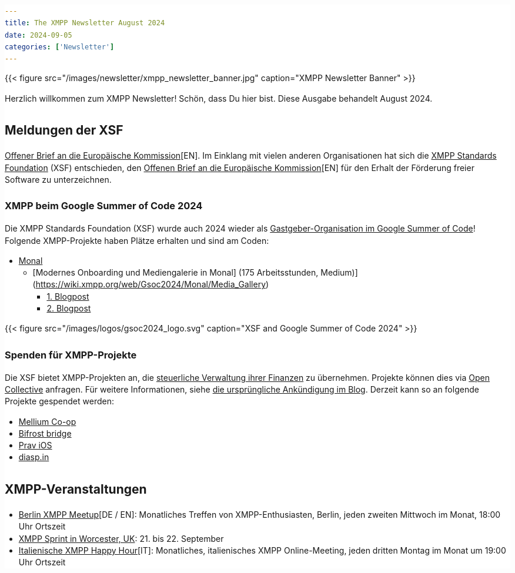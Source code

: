 ```yaml
---
title: The XMPP Newsletter August 2024
date: 2024-09-05
categories: ['Newsletter']
---
```


{{< figure src="/images/newsletter/xmpp_newsletter_banner.jpg" caption="XMPP Newsletter Banner" >}}

Herzlich willkommen zum XMPP Newsletter! Schön, dass Du hier bist.
Diese Ausgabe behandelt August 2024.

## Meldungen der XSF

[Offener Brief an die Europäische Kommission](https://xmpp.org/2024/08/the-xsf-signs-open-letter-to-the-european-commission/)[EN]. Im Einklang mit vielen anderen Organisationen hat sich die [XMPP Standards Foundation](https://xmpp.org/about/xmpp-standards-foundation/) (XSF) entschieden, den [Offenen Brief an die Europäische Kommission](https://www.ow2.org/view/Events/The_European_Union_must_keep_funding_free_software_open_letter)[EN] für den Erhalt der Förderung freier Software zu unterzeichnen.

### XMPP beim Google Summer of Code 2024

Die XMPP Standards Foundation (XSF) wurde auch 2024 wieder als [Gastgeber-Organisation im Google Summer of Code](https://wiki.xmpp.org/web/Google_Summer_of_Code_2024)! Folgende XMPP-Projekte haben Plätze erhalten und sind am Coden:

- [Monal](https://monal-im.org/)
  - [Modernes Onboarding und Mediengalerie in Monal] (175 Arbeitsstunden, Medium)](https://wiki.xmpp.org/web/Gsoc2024/Monal/Media_Gallery)
    - [1. Blogpost](https://thevaidik.medium.com/google-summer-of-code-gsoc-my-experience-1-xmpp-standards-foundation-da781ac95560)
    - [2. Blogpost](https://thevaidik.medium.com/google-summer-of-code-gsoc-my-experience-2-midterm-evaluations-xmpp-standards-foundation-3be8b27dc653)

{{< figure src="/images/logos/gsoc2024_logo.svg" caption="XSF and Google Summer of Code 2024" >}}

### Spenden für XMPP-Projekte

Die XSF bietet XMPP-Projekten an, die [steuerliche Verwaltung ihrer Finanzen](https://xmpp.org/community/fiscalhost/) zu übernehmen. Projekte können dies via [Open Collective](https://opencollective.com/xmpp) anfragen. Für weitere Informationen, siehe [die ursprüngliche Ankündigung im Blog](https://xmpp.org/2021/09/the-xsf-as-a-fiscal-host/). Derzeit kann so an folgende Projekte gespendet werden:

- [Mellium Co-op](https://opencollective.com/mellium)
- [Bifrost bridge](https://opencollective.com/bifrost-mam)
- [Prav iOS](https://opencollective.com/prav-ios)
- [diasp.in](https://opencollective.com/diasp-in)

## XMPP-Veranstaltungen

- [Berlin XMPP Meetup](https://mov.im/?node/pubsub.movim.eu/berlin-xmpp-meetup)[DE / EN]: Monatliches Treffen von XMPP-Enthusiasten, Berlin, jeden zweiten Mittwoch im Monat, 18:00 Uhr Ortszeit
- [XMPP Sprint in Worcester, UK](https://wiki.xmpp.org/web/Sprints/2024-09_Worcester_UK): 21. bis 22. September
- [Italienische XMPP Happy Hour](https://video.xmpp-it.net/c/happyhour/videos)[IT]: Monatliches, italienisches XMPP Online-Meeting, jeden dritten Montag im Monat um 19:00 Uhr Ortszeit
